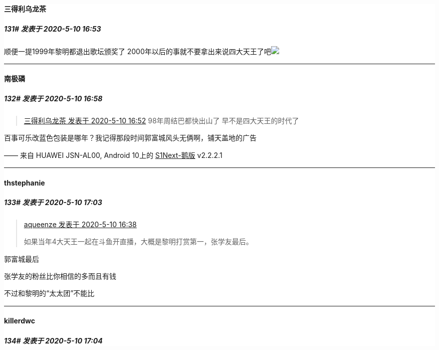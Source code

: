 ####  三得利乌龙茶  
##### 131#       发表于 2020-5-10 16:53




顺便一提1999年黎明都退出歌坛颁奖了
2000年以后的事就不要拿出来说四大天王了吧<img src="https://static.saraba1st.com/image/smiley/face2017/003.png" referrerpolicy="no-referrer">







*****

####  南极磷  
##### 132#       发表于 2020-5-10 16:58



<blockquote><a href="httphttps://bbs.saraba1st.com/2b/forum.php?mod=redirect&amp;goto=findpost&amp;pid=47368851&amp;ptid=1933752" target="_blank">三得利乌龙茶 发表于 2020-5-10 16:52</a>
98年周结巴都快出山了
早不是四大天王的时代了</blockquote>
百事可乐改蓝色包装是哪年？我记得那段时间郭富城风头无俩啊，铺天盖地的广告

—— 来自 HUAWEI JSN-AL00, Android 10上的 [S1Next-鹅版](https://github.com/ykrank/S1-Next/releases) v2.2.2.1







*****

####  thstephanie  
##### 133#       发表于 2020-5-10 17:03



<blockquote><a href="httphttps://bbs.saraba1st.com/2b/forum.php?mod=redirect&amp;goto=findpost&amp;pid=47368676&amp;ptid=1933752" target="_blank">aqueenze 发表于 2020-5-10 16:38</a>

如果当年4大天王一起在斗鱼开直播，大概是黎明打赏第一，张学友最后。</blockquote>
郭富城最后


张学友的粉丝比你相信的多而且有钱 

不过和黎明的“太太团”不能比








*****

####  killerdwc  
##### 134#       发表于 2020-5-10 17:04
